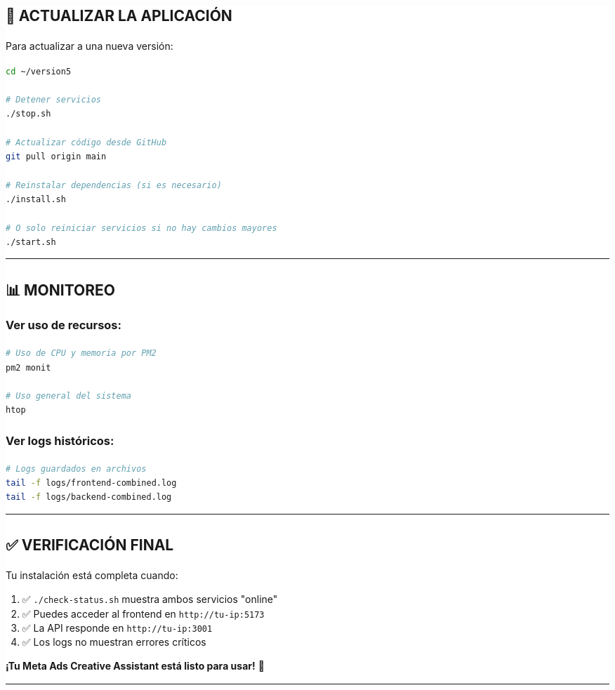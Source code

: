 
## 🔄 ACTUALIZAR LA APLICACIÓN

Para actualizar a una nueva versión:

```bash
cd ~/version5

# Detener servicios
./stop.sh

# Actualizar código desde GitHub
git pull origin main

# Reinstalar dependencias (si es necesario)
./install.sh

# O solo reiniciar servicios si no hay cambios mayores
./start.sh
```

---

## 📊 MONITOREO

### Ver uso de recursos:
```bash
# Uso de CPU y memoria por PM2
pm2 monit

# Uso general del sistema
htop
```

### Ver logs históricos:
```bash
# Logs guardados en archivos
tail -f logs/frontend-combined.log
tail -f logs/backend-combined.log
```

---

## ✅ VERIFICACIÓN FINAL

Tu instalación está completa cuando:

1. ✅ `./check-status.sh` muestra ambos servicios "online"
2. ✅ Puedes acceder al frontend en `http://tu-ip:5173`
3. ✅ La API responde en `http://tu-ip:3001`
4. ✅ Los logs no muestran errores críticos

**¡Tu Meta Ads Creative Assistant está listo para usar!** 🎉

---